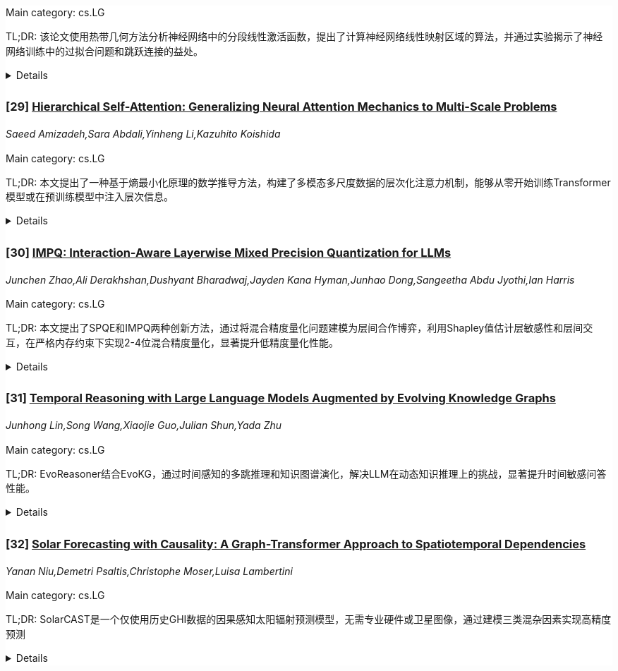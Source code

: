 Main category: cs.LG

TL;DR: 该论文使用热带几何方法分析神经网络中的分段线性激活函数，提出了计算神经网络线性映射区域的算法，并通过实验揭示了神经网络训练中的过拟合问题和跳跃连接的益处。


<details><summary>Details</summary></details>


### [29] [Hierarchical Self-Attention: Generalizing Neural Attention Mechanics to Multi-Scale Problems](https://arxiv.org/abs/2509.15448)
*Saeed Amizadeh,Sara Abdali,Yinheng Li,Kazuhito Koishida*

Main category: cs.LG

TL;DR: 本文提出了一种基于熵最小化原理的数学推导方法，构建了多模态多尺度数据的层次化注意力机制，能够从零开始训练Transformer模型或在预训练模型中注入层次信息。


<details><summary>Details</summary></details>


### [30] [IMPQ: Interaction-Aware Layerwise Mixed Precision Quantization for LLMs](https://arxiv.org/abs/2509.15455)
*Junchen Zhao,Ali Derakhshan,Dushyant Bharadwaj,Jayden Kana Hyman,Junhao Dong,Sangeetha Abdu Jyothi,Ian Harris*

Main category: cs.LG

TL;DR: 本文提出了SPQE和IMPQ两种创新方法，通过将混合精度量化问题建模为层间合作博弈，利用Shapley值估计层敏感性和层间交互，在严格内存约束下实现2-4位混合精度量化，显著提升低精度量化性能。


<details><summary>Details</summary></details>


### [31] [Temporal Reasoning with Large Language Models Augmented by Evolving Knowledge Graphs](https://arxiv.org/abs/2509.15464)
*Junhong Lin,Song Wang,Xiaojie Guo,Julian Shun,Yada Zhu*

Main category: cs.LG

TL;DR: EvoReasoner结合EvoKG，通过时间感知的多跳推理和知识图谱演化，解决LLM在动态知识推理上的挑战，显著提升时间敏感问答性能。


<details><summary>Details</summary></details>


### [32] [Solar Forecasting with Causality: A Graph-Transformer Approach to Spatiotemporal Dependencies](https://arxiv.org/abs/2509.15481)
*Yanan Niu,Demetri Psaltis,Christophe Moser,Luisa Lambertini*

Main category: cs.LG

TL;DR: SolarCAST是一个仅使用历史GHI数据的因果感知太阳辐射预测模型，无需专业硬件或卫星图像，通过建模三类混杂因素实现高精度预测


<details><summary>Details</summary></details>

